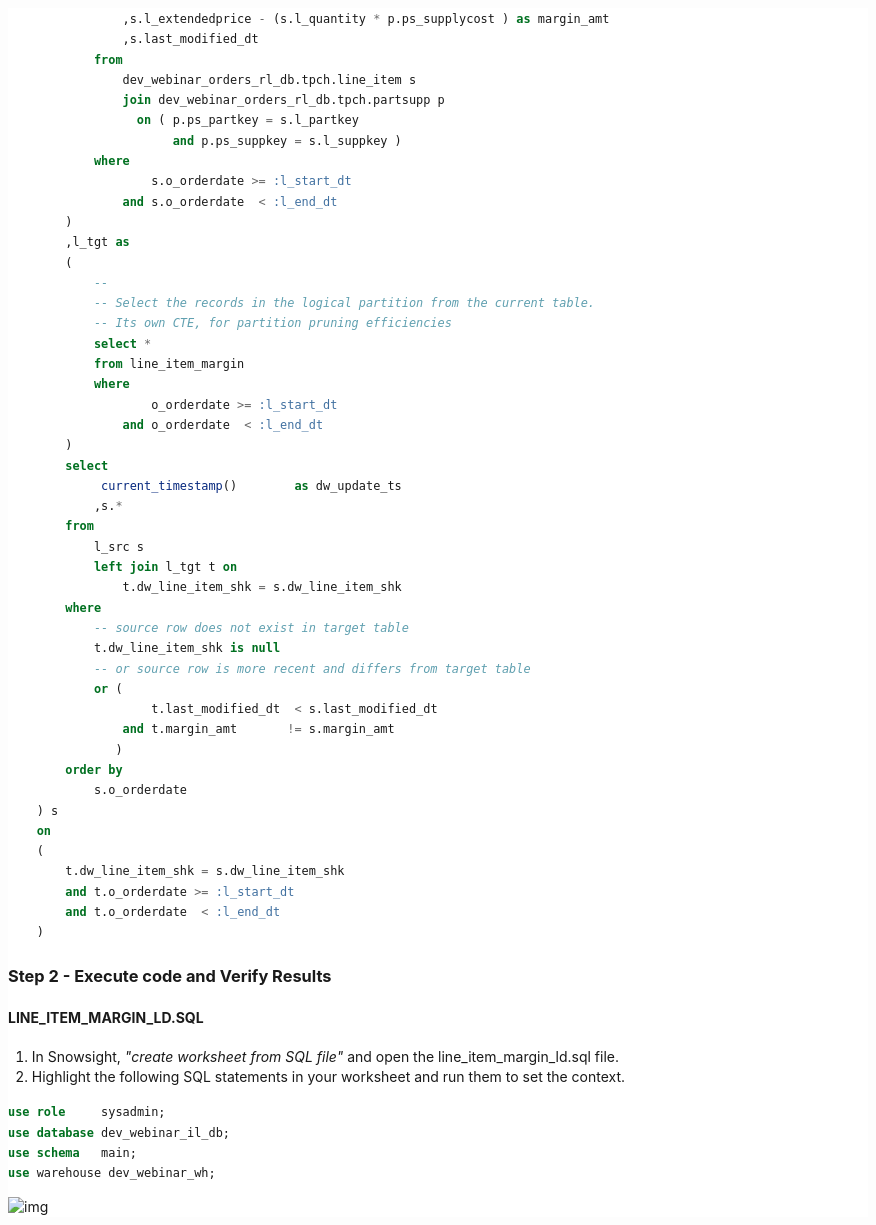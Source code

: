 ``` sql
                ,s.l_extendedprice - (s.l_quantity * p.ps_supplycost ) as margin_amt
                ,s.last_modified_dt
            from
                dev_webinar_orders_rl_db.tpch.line_item s
                join dev_webinar_orders_rl_db.tpch.partsupp p
                  on ( p.ps_partkey = s.l_partkey
                       and p.ps_suppkey = s.l_suppkey )
            where
                    s.o_orderdate >= :l_start_dt
                and s.o_orderdate  < :l_end_dt
        )
        ,l_tgt as
        (
            -- 
            -- Select the records in the logical partition from the current table.
            -- Its own CTE, for partition pruning efficiencies
            select *
            from line_item_margin
            where
                    o_orderdate >= :l_start_dt
                and o_orderdate  < :l_end_dt
        )
        select
             current_timestamp()        as dw_update_ts
            ,s.*
        from
            l_src s
            left join l_tgt t on
                t.dw_line_item_shk = s.dw_line_item_shk
        where
            -- source row does not exist in target table
            t.dw_line_item_shk is null
            -- or source row is more recent and differs from target table
            or (
                    t.last_modified_dt  < s.last_modified_dt
                and t.margin_amt       != s.margin_amt
               )
        order by
            s.o_orderdate
    ) s
    on
    (
        t.dw_line_item_shk = s.dw_line_item_shk
        and t.o_orderdate >= :l_start_dt 
        and t.o_orderdate  < :l_end_dt
    )
```

### Step 2 - Execute code and Verify Results
#### LINE_ITEM_MARGIN_LD.SQL
1. In Snowsight, *"create worksheet from SQL file"* and open the line_item_margin_ld.sql file. 
2. Highlight the following SQL statements in your worksheet and run them to set the context.
``` sql
use role     sysadmin;
use database dev_webinar_il_db;
use schema   main;
use warehouse dev_webinar_wh;
```
![img](assets/Statement_executed_successfully.png)
